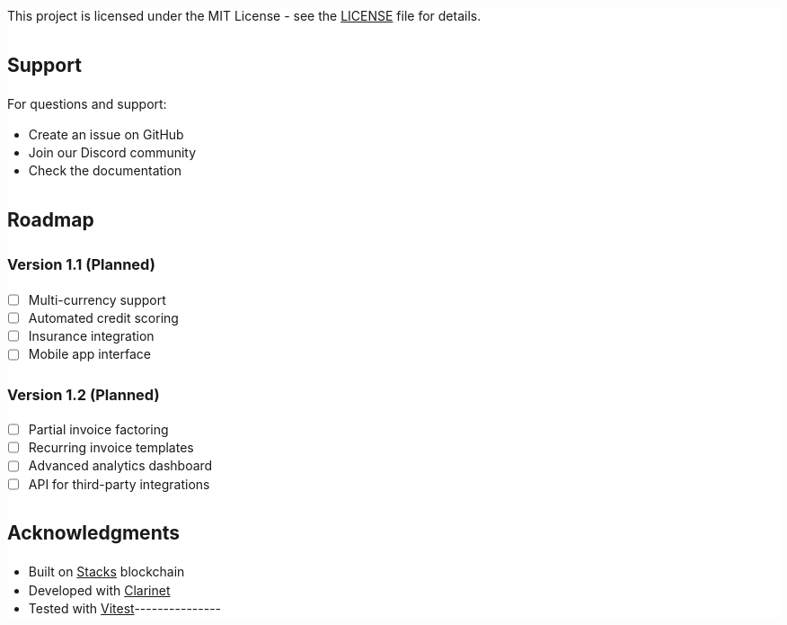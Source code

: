This project is licensed under the MIT License - see the [LICENSE](LICENSE) file for details.

## Support

For questions and support:
- Create an issue on GitHub
- Join our Discord community
- Check the documentation

## Roadmap

### Version 1.1 (Planned)
- [ ] Multi-currency support
- [ ] Automated credit scoring
- [ ] Insurance integration
- [ ] Mobile app interface

### Version 1.2 (Planned)
- [ ] Partial invoice factoring
- [ ] Recurring invoice templates
- [ ] Advanced analytics dashboard
- [ ] API for third-party integrations

## Acknowledgments

- Built on [Stacks](https://stacks.co/) blockchain
- Developed with [Clarinet](https://github.com/hirosystems/clarinet)
- Tested with [Vitest](https://vitest.dev/)---------------